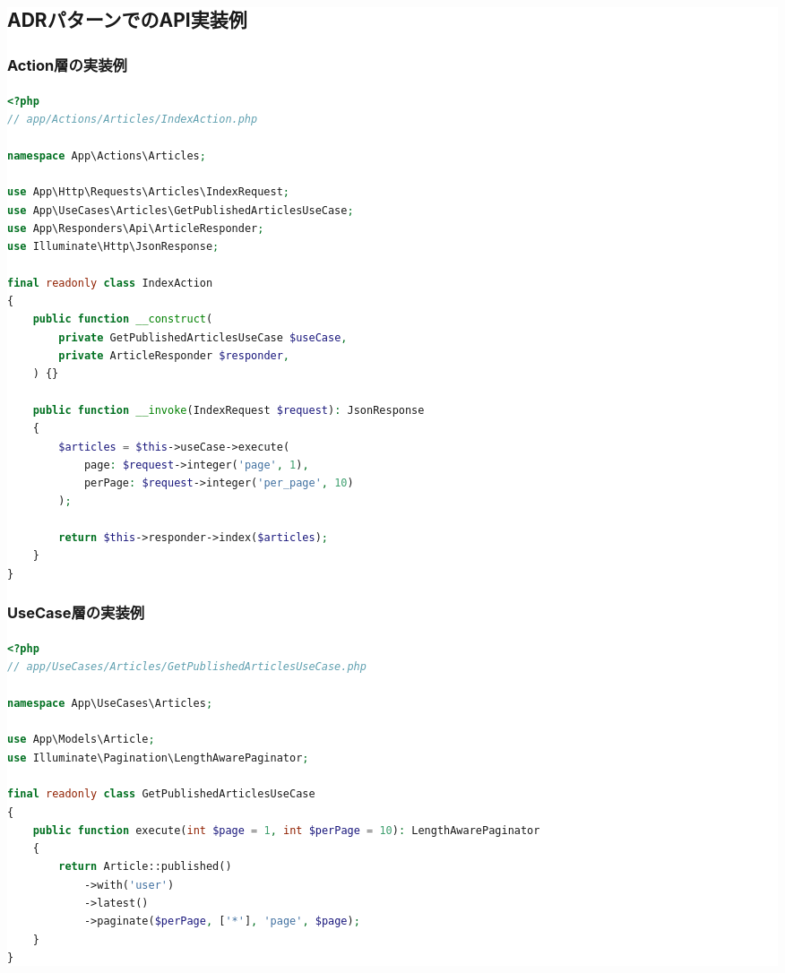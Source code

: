 ## ADRパターンでのAPI実装例

### Action層の実装例
```php
<?php
// app/Actions/Articles/IndexAction.php

namespace App\Actions\Articles;

use App\Http\Requests\Articles\IndexRequest;
use App\UseCases\Articles\GetPublishedArticlesUseCase;
use App\Responders\Api\ArticleResponder;
use Illuminate\Http\JsonResponse;

final readonly class IndexAction
{
    public function __construct(
        private GetPublishedArticlesUseCase $useCase,
        private ArticleResponder $responder,
    ) {}

    public function __invoke(IndexRequest $request): JsonResponse
    {
        $articles = $this->useCase->execute(
            page: $request->integer('page', 1),
            perPage: $request->integer('per_page', 10)
        );

        return $this->responder->index($articles);
    }
}
```

### UseCase層の実装例
```php
<?php
// app/UseCases/Articles/GetPublishedArticlesUseCase.php

namespace App\UseCases\Articles;

use App\Models\Article;
use Illuminate\Pagination\LengthAwarePaginator;

final readonly class GetPublishedArticlesUseCase
{
    public function execute(int $page = 1, int $perPage = 10): LengthAwarePaginator
    {
        return Article::published()
            ->with('user')
            ->latest()
            ->paginate($perPage, ['*'], 'page', $page);
    }
}
```
